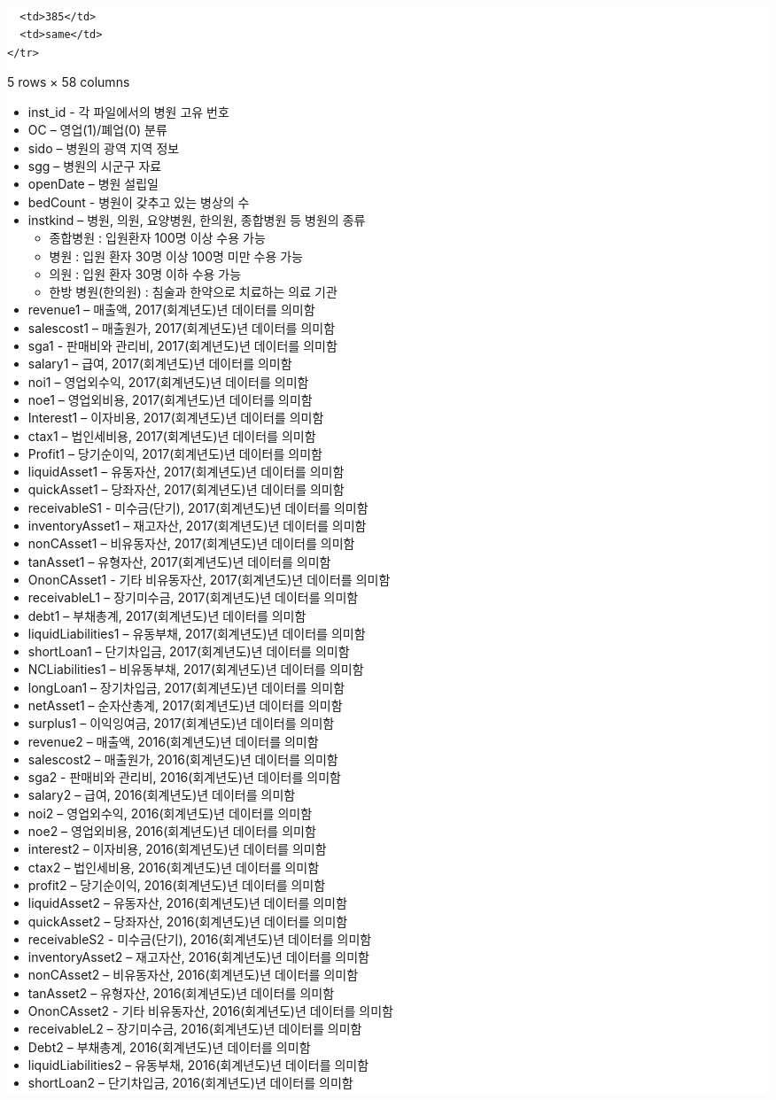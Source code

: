      <td>385</td>
      <td>same</td>
    </tr>
  </tbody>
</table>
<p>5 rows × 58 columns</p>
</div>


* inst_id - 각 파일에서의 병원 고유 번호  
* OC – 영업(1)/폐업(0) 분류  
* sido – 병원의 광역 지역 정보  
* sgg – 병원의 시군구 자료  
* openDate – 병원 설립일  
* bedCount - 병원이 갖추고 있는 병상의 수  
* instkind – 병원, 의원, 요양병원, 한의원, 종합병원 등 병원의 종류  
  * 종합병원 : 입원환자 100명 이상 수용 가능
  * 병원 : 입원 환자 30명 이상 100명 미만 수용 가능
  * 의원 : 입원 환자 30명 이하 수용 가능
  * 한방 병원(한의원) : 침술과 한약으로 치료하는 의료 기관
* revenue1 – 매출액, 2017(회계년도)년 데이터를 의미함
* salescost1 – 매출원가, 2017(회계년도)년 데이터를 의미함
* sga1 - 판매비와 관리비, 2017(회계년도)년 데이터를 의미함
* salary1 – 급여, 2017(회계년도)년 데이터를 의미함
* noi1 – 영업외수익, 2017(회계년도)년 데이터를 의미함
* noe1 – 영업외비용, 2017(회계년도)년 데이터를 의미함
* Interest1 – 이자비용, 2017(회계년도)년 데이터를 의미함
* ctax1 – 법인세비용, 2017(회계년도)년 데이터를 의미함
* Profit1 – 당기순이익, 2017(회계년도)년 데이터를 의미함
* liquidAsset1 – 유동자산, 2017(회계년도)년 데이터를 의미함
* quickAsset1 – 당좌자산, 2017(회계년도)년 데이터를 의미함
* receivableS1 - 미수금(단기), 2017(회계년도)년 데이터를 의미함
* inventoryAsset1 – 재고자산, 2017(회계년도)년 데이터를 의미함
* nonCAsset1 – 비유동자산, 2017(회계년도)년 데이터를 의미함
* tanAsset1 – 유형자산, 2017(회계년도)년 데이터를 의미함
* OnonCAsset1 - 기타 비유동자산, 2017(회계년도)년 데이터를 의미함
* receivableL1 – 장기미수금, 2017(회계년도)년 데이터를 의미함
* debt1 – 부채총계, 2017(회계년도)년 데이터를 의미함
* liquidLiabilities1 – 유동부채, 2017(회계년도)년 데이터를 의미함
* shortLoan1 – 단기차입금, 2017(회계년도)년 데이터를 의미함
* NCLiabilities1 – 비유동부채, 2017(회계년도)년 데이터를 의미함
* longLoan1 – 장기차입금, 2017(회계년도)년 데이터를 의미함
* netAsset1 – 순자산총계, 2017(회계년도)년 데이터를 의미함
* surplus1 – 이익잉여금, 2017(회계년도)년 데이터를 의미함
* revenue2 – 매출액, 2016(회계년도)년 데이터를 의미함
* salescost2 – 매출원가, 2016(회계년도)년 데이터를 의미함
* sga2 - 판매비와 관리비, 2016(회계년도)년 데이터를 의미함
* salary2 – 급여, 2016(회계년도)년 데이터를 의미함
* noi2 – 영업외수익, 2016(회계년도)년 데이터를 의미함
* noe2 – 영업외비용, 2016(회계년도)년 데이터를 의미함
* interest2 – 이자비용, 2016(회계년도)년 데이터를 의미함
* ctax2 – 법인세비용, 2016(회계년도)년 데이터를 의미함
* profit2 – 당기순이익, 2016(회계년도)년 데이터를 의미함
* liquidAsset2 – 유동자산, 2016(회계년도)년 데이터를 의미함
* quickAsset2 – 당좌자산, 2016(회계년도)년 데이터를 의미함
* receivableS2 - 미수금(단기), 2016(회계년도)년 데이터를 의미함
* inventoryAsset2 – 재고자산, 2016(회계년도)년 데이터를 의미함
* nonCAsset2 – 비유동자산, 2016(회계년도)년 데이터를 의미함
* tanAsset2 – 유형자산, 2016(회계년도)년 데이터를 의미함
* OnonCAsset2 - 기타 비유동자산, 2016(회계년도)년 데이터를 의미함
* receivableL2 – 장기미수금, 2016(회계년도)년 데이터를 의미함
* Debt2 – 부채총계, 2016(회계년도)년 데이터를 의미함
* liquidLiabilities2 – 유동부채, 2016(회계년도)년 데이터를 의미함
* shortLoan2 – 단기차입금, 2016(회계년도)년 데이터를 의미함